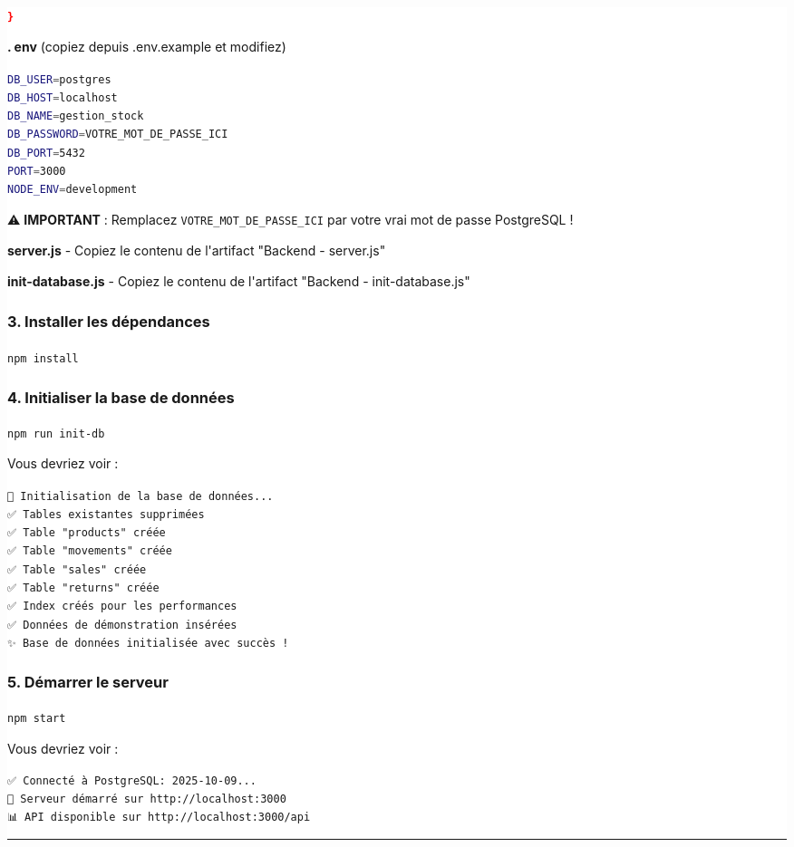 ```json
}
```

**. env** (copiez depuis .env.example et modifiez)
```bash
DB_USER=postgres
DB_HOST=localhost
DB_NAME=gestion_stock
DB_PASSWORD=VOTRE_MOT_DE_PASSE_ICI
DB_PORT=5432
PORT=3000
NODE_ENV=development
```

⚠️ **IMPORTANT** : Remplacez `VOTRE_MOT_DE_PASSE_ICI` par votre vrai mot de passe PostgreSQL !

**server.js** - Copiez le contenu de l'artifact "Backend - server.js"

**init-database.js** - Copiez le contenu de l'artifact "Backend - init-database.js"

### 3. **Installer les dépendances**
```bash
npm install
```

### 4. **Initialiser la base de données**
```bash
npm run init-db
```

Vous devriez voir :
```
🔄 Initialisation de la base de données...
✅ Tables existantes supprimées
✅ Table "products" créée
✅ Table "movements" créée
✅ Table "sales" créée
✅ Table "returns" créée
✅ Index créés pour les performances
✅ Données de démonstration insérées
✨ Base de données initialisée avec succès !
```

### 5. **Démarrer le serveur**
```bash
npm start
```

Vous devriez voir :
```
✅ Connecté à PostgreSQL: 2025-10-09...
🚀 Serveur démarré sur http://localhost:3000
📊 API disponible sur http://localhost:3000/api
```

---